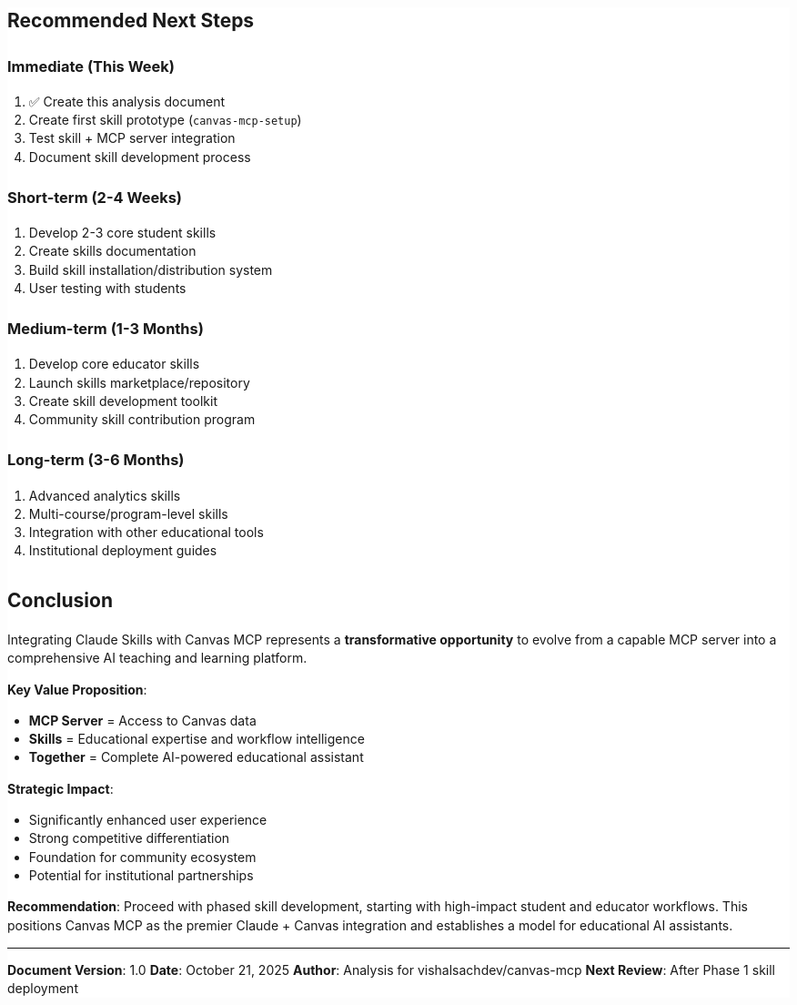 ## Recommended Next Steps

### Immediate (This Week)
1. ✅ Create this analysis document
2. Create first skill prototype (`canvas-mcp-setup`)
3. Test skill + MCP server integration
4. Document skill development process

### Short-term (2-4 Weeks)
1. Develop 2-3 core student skills
2. Create skills documentation
3. Build skill installation/distribution system
4. User testing with students

### Medium-term (1-3 Months)
1. Develop core educator skills
2. Launch skills marketplace/repository
3. Create skill development toolkit
4. Community skill contribution program

### Long-term (3-6 Months)
1. Advanced analytics skills
2. Multi-course/program-level skills
3. Integration with other educational tools
4. Institutional deployment guides

## Conclusion

Integrating Claude Skills with Canvas MCP represents a **transformative opportunity** to evolve from a capable MCP server into a comprehensive AI teaching and learning platform.

**Key Value Proposition**:
- **MCP Server** = Access to Canvas data
- **Skills** = Educational expertise and workflow intelligence
- **Together** = Complete AI-powered educational assistant

**Strategic Impact**:
- Significantly enhanced user experience
- Strong competitive differentiation
- Foundation for community ecosystem
- Potential for institutional partnerships

**Recommendation**: Proceed with phased skill development, starting with high-impact student and educator workflows. This positions Canvas MCP as the premier Claude + Canvas integration and establishes a model for educational AI assistants.

---

**Document Version**: 1.0
**Date**: October 21, 2025
**Author**: Analysis for vishalsachdev/canvas-mcp
**Next Review**: After Phase 1 skill deployment
